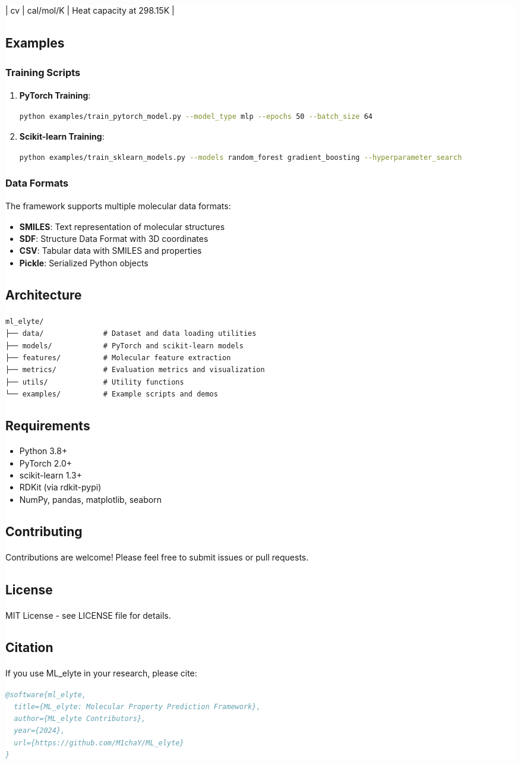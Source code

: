 | cv | cal/mol/K | Heat capacity at 298.15K |

## Examples

### Training Scripts

1. **PyTorch Training**:
   ```bash
   python examples/train_pytorch_model.py --model_type mlp --epochs 50 --batch_size 64
   ```

2. **Scikit-learn Training**:
   ```bash
   python examples/train_sklearn_models.py --models random_forest gradient_boosting --hyperparameter_search
   ```

### Data Formats

The framework supports multiple molecular data formats:
- **SMILES**: Text representation of molecular structures
- **SDF**: Structure Data Format with 3D coordinates
- **CSV**: Tabular data with SMILES and properties
- **Pickle**: Serialized Python objects

## Architecture

```
ml_elyte/
├── data/              # Dataset and data loading utilities
├── models/            # PyTorch and scikit-learn models
├── features/          # Molecular feature extraction
├── metrics/           # Evaluation metrics and visualization
├── utils/             # Utility functions
└── examples/          # Example scripts and demos
```

## Requirements

- Python 3.8+
- PyTorch 2.0+
- scikit-learn 1.3+
- RDKit (via rdkit-pypi)
- NumPy, pandas, matplotlib, seaborn

## Contributing

Contributions are welcome! Please feel free to submit issues or pull requests.

## License

MIT License - see LICENSE file for details.

## Citation

If you use ML_elyte in your research, please cite:

```bibtex
@software{ml_elyte,
  title={ML_elyte: Molecular Property Prediction Framework},
  author={ML_elyte Contributors},
  year={2024},
  url={https://github.com/M1chaY/ML_elyte}
}
```